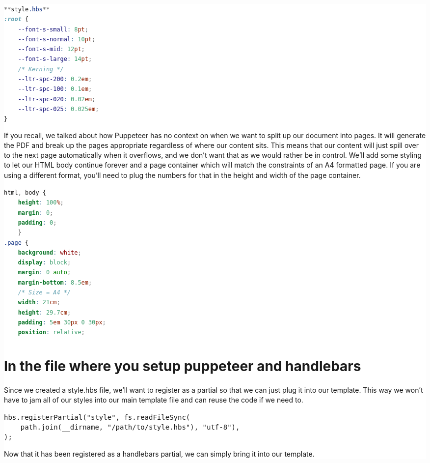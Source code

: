 ```CSS
**style.hbs**
:root {
	--font-s-small: 8pt;
	--font-s-normal: 10pt;
	--font-s-mid: 12pt;
	--font-s-large: 14pt;
	/* Kerning */
	--ltr-spc-200: 0.2em;
	--ltr-spc-100: 0.1em;
	--ltr-spc-020: 0.02em;
	--ltr-spc-025: 0.025em;
}
```

If you recall, we talked about how Puppeteer has no context on when we want to split up our document into pages. It will generate the PDF and break up the pages appropriate regardless of where our content sits. This means that our content will just spill over to the next page automatically when it overflows, and we don’t want that as we would rather be in control. We’ll add some styling to let our HTML body continue forever and a page container which will match the constraints of an A4 formatted page. If you are using a different format, you’ll need to plug the numbers for that in the height and width of the page container.

```CSS
html, body {
	height: 100%;
	margin: 0;
	padding: 0;
	}
.page {
	background: white;
	display: block;
	margin: 0 auto;
	margin-bottom: 8.5em;
	/* Size = A4 */
	width: 21cm;
	height: 29.7cm;
	padding: 5em 30px 0 30px;
	position: relative;
```

# In the file where you setup puppeteer and handlebars

Since we created a style.hbs file, we’ll want to register as a partial so that we can just plug it into our template. This way we won’t have to jam all of our styles into our main template file and can reuse the code if we need to.

<pre class="ie if ig ih ii km kn do"><span id="88ac" class="cr ko je ff kp b co kq kr s ks" data-selectable-paragraph="">hbs.registerPartial("style", fs.readFileSync(
    path.join(__dirname, "/path/to/style.hbs"), "utf-8"),
);</span></pre>

Now that it has been registered as a handlebars partial, we can simply bring it into our template.
